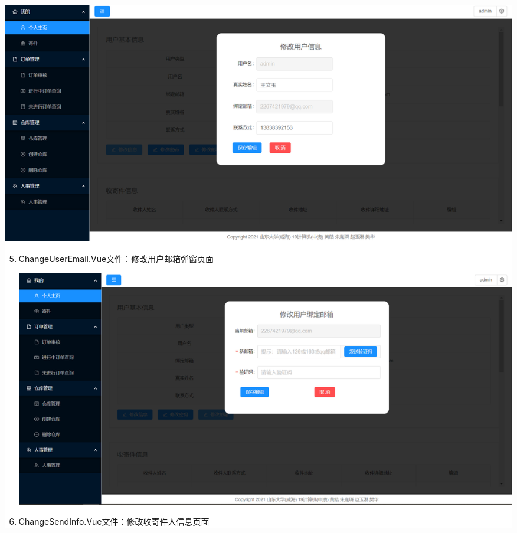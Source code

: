    ![](./info/ui.PNG)

5. ChangeUserEmail.Vue文件：修改用户邮箱弹窗页面

   ![](./info/email.PNG)

6. ChangeSendInfo.Vue文件：修改收寄件人信息页面
